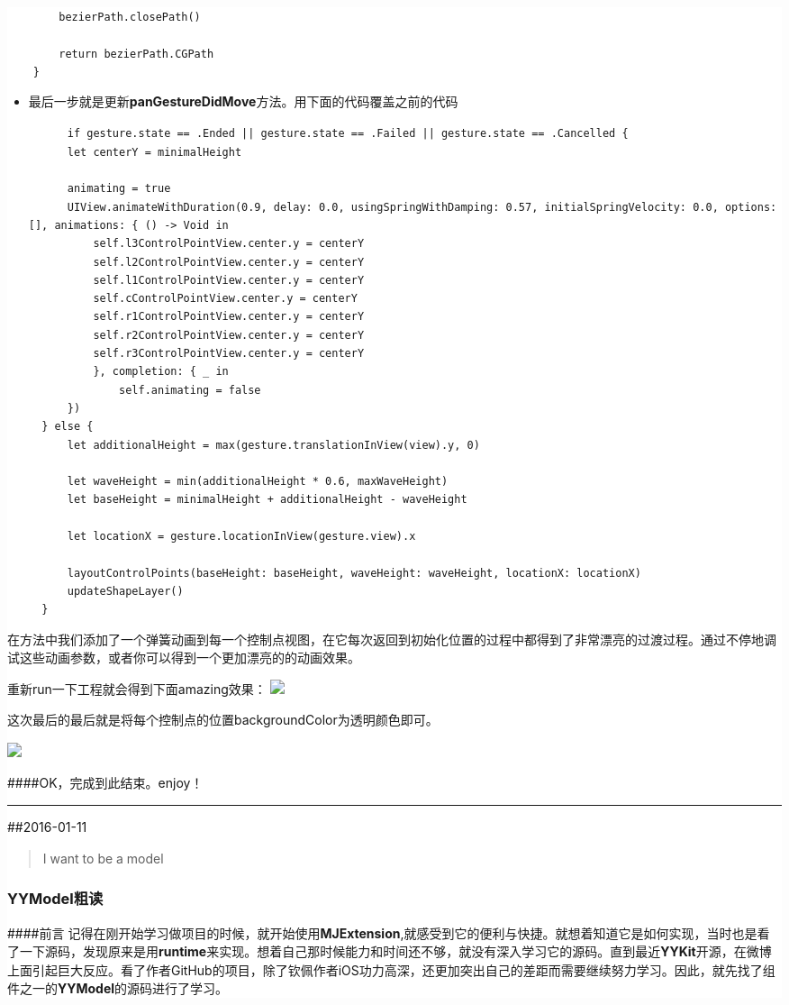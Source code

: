 		    bezierPath.closePath()
		
		    return bezierPath.CGPath
		}

* 最后一步就是更新**panGestureDidMove**方法。用下面的代码覆盖之前的代码

			if gesture.state == .Ended || gesture.state == .Failed || gesture.state == .Cancelled {  
		    let centerY = minimalHeight
		
		    animating = true
		    UIView.animateWithDuration(0.9, delay: 0.0, usingSpringWithDamping: 0.57, initialSpringVelocity: 0.0, options: [], animations: { () -> Void in
		        self.l3ControlPointView.center.y = centerY
		        self.l2ControlPointView.center.y = centerY
		        self.l1ControlPointView.center.y = centerY
		        self.cControlPointView.center.y = centerY
		        self.r1ControlPointView.center.y = centerY
		        self.r2ControlPointView.center.y = centerY
		        self.r3ControlPointView.center.y = centerY
		        }, completion: { _ in
		            self.animating = false
		    })
		} else {
		    let additionalHeight = max(gesture.translationInView(view).y, 0)
		
		    let waveHeight = min(additionalHeight * 0.6, maxWaveHeight)
		    let baseHeight = minimalHeight + additionalHeight - waveHeight
		
		    let locationX = gesture.locationInView(gesture.view).x
		
		    layoutControlPoints(baseHeight: baseHeight, waveHeight: waveHeight, locationX: locationX)
		    updateShapeLayer()
		}

在方法中我们添加了一个弹簧动画到每一个控制点视图，在它每次返回到初始化位置的过程中都得到了非常漂亮的过渡过程。通过不停地调试这些动画参数，或者你可以得到一个更加漂亮的的动画效果。

重新run一下工程就会得到下面amazing效果：
	![](http://iostuts.io/content/images/2015/10/Builds4.gif)
	

这次最后的最后就是将每个控制点的位置backgroundColor为透明颜色即可。

![](http://iostuts.io/content/images/2015/10/Builds5.gif)


####OK，完成到此结束。enjoy！

---


##2016-01-11

>I want to be a model

### YYModel粗读

####前言
记得在刚开始学习做项目的时候，就开始使用**MJExtension**,就感受到它的便利与快捷。就想着知道它是如何实现，当时也是看了一下源码，发现原来是用**runtime**来实现。想着自己那时候能力和时间还不够，就没有深入学习它的源码。直到最近**YYKit**开源，在微博上面引起巨大反应。看了作者GitHub的项目，除了钦佩作者iOS功力高深，还更加突出自己的差距而需要继续努力学习。因此，就先找了组件之一的**YYModel**的源码进行了学习。
